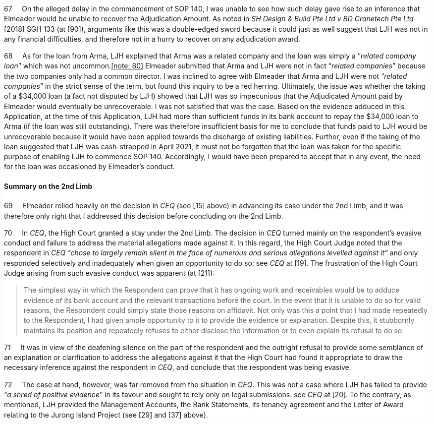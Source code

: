 67     On the alleged delay in the commencement of SOP 140, I was unable to see how such delay gave rise to an inference that Elmeader would be unable to recover the Adjudication Amount. As noted in _SH Design & Build Pte Ltd v BD Cranetech Pte Ltd_ \[2018\] SGH 133 (at \[90\]), arguments like this was a double-edged sword because it could just as well suggest that LJH was not in any financial difficulties, and therefore not in a hurry to recover on any adjudication award.

68     As for the loan from Arma, LJH explained that Arma was a related company and the loan was simply a “_related company loan_” which was not uncommon.[\[note: 80\]](#Ftn_80) Elmeader submitted that Arma and LJH were not in fact “_related companies_” because the two companies only had a common director. I was inclined to agree with Elmeader that Arma and LJH were not “_related companies_” in the strict sense of the term, but found this inquiry to be a red herring. Ultimately, the issue was whether the taking of a $34,000 loan (a fact not disputed by LJH) showed that LJH was so impecunious that the Adjudicated Amount paid by Elmeader would eventually be unrecoverable. I was not satisfied that was the case. Based on the evidence adduced in this Application, at the time of this Application, LJH had more than sufficient funds in its bank account to repay the $34,000 loan to Arma (if the loan was still outstanding). There was therefore insufficient basis for me to conclude that funds paid to LJH would be unrecoverable because it would have been applied towards the discharge of existing liabilities. Further, even if the taking of the loan suggested that LJH was cash-strapped in April 2021, it must not be forgotten that the loan was taken for the specific purpose of enabling LJH to commence SOP 140. Accordingly, I would have been prepared to accept that in any event, the need for the loan was occasioned by Elmeader’s conduct.

#### Summary on the 2nd Limb

69     Elmeader relied heavily on the decision in _CEQ_ (see \[15\] above) in advancing its case under the 2nd Limb, and it was therefore only right that I addressed this decision before concluding on the 2nd Limb.

70     In _CEQ_, the High Court granted a stay under the 2nd Limb. The decision in _CEQ_ turned mainly on the respondent’s evasive conduct and failure to address the material allegations made against it. In this regard, the High Court Judge noted that the respondent in _CEQ “chose to largely remain silent in the face of numerous and serious allegations levelled against it”_ and only responded selectively and inadequately when given an opportunity to do so: see _CEQ_ at \[19\]. The frustration of the High Court Judge arising from such evasive conduct was apparent (at \[21\]):

> The simplest way in which the Respondent can prove that it has ongoing work and receivables would be to adduce evidence of its bank account and the relevant transactions before the court. In the event that it is unable to do so for valid reasons, the Respondent could simply state those reasons on affidavit. Not only was this a point that I had made repeatedly to the Respondent, I had given ample opportunity to it to provide the evidence or explanation. Despite this, it stubbornly maintains its position and repeatedly refuses to either disclose the information or to even explain its refusal to do so.

71     It was in view of the deafening silence on the part of the respondent and the outright refusal to provide some semblance of an explanation or clarification to address the allegations against it that the High Court had found it appropriate to draw the necessary inference against the respondent in _CEQ_, and conclude that the respondent was being evasive.

72     The case at hand, however, was far removed from the situation in _CEQ_. This was not a case where LJH has failed to provide “_a shred of positive evidence_” in its favour and sought to rely only on legal submissions: see _CEQ_ at \[20\]. To the contrary, as mentioned, LJH provided the Management Accounts, the Bank Statements, its tenancy agreement and the Letter of Award relating to the Jurong Island Project (see \[29\] and \[37\] above).


[^2]: Affidavit of Yeo Wee Koon filed on 1 September 2021 (“**Elmeader’s 1st Affidavit**”) at \[40\] to \[42\]; Affidavit of Yeo Wee Koon filed on 6 October 2021 (“**Elmeader’s 2nd Affidavit**”) at \[49\].
[^3]: Elmeader’s Submissions at \[76\] and \[77\].
[^4]: LJH’s Written Submissions dated 18 October 2021 (“**LJH’s Submissions**”) at \[11\].
[^5]: 2nd Affidavit of Li Dan filed on 22 September 2021 (“**LJH’s Reply Affidavit**”) at \[69\] and “LD-2” Pages 74 to 76.
[^6]: LJH’s Reply Affidavit at “LD-2” Pages 68 to 73.
[^7]: LJH’s Reply Affidavit at “LD-2” Pages 37 to 67.
[^8]: Elmeader’s 1st Affidavit at \[18\] and \[19\].
[^9]: LJH’s Reply Affidavit at \[54\].
[^10]: Elmeader’s 1st Affidavit at \[42\].
[^11]: Elmeader’s 1st Affidavit at \[42(a)\].
[^12]: Elmeader’s 1st Affidavit at \[42(b)\].
[^13]: Elmeader’s 1st Affidavit at \[42(c)\].
[^14]: Elmeader’s 1st Affidavit at \[42(d)\].
[^15]: LJH’s Reply Affidavit at \[57\].
[^16]: LJH’s Submissions at \[66\] and \[67\].
[^17]: LJH’s Reply Affidavit at \[58\].
[^18]: Elmeader’s 1st Affidavit at \[42(d)\].
[^19]: Elmeader’s 1st Affidavit at \[42(d)\].
[^20]: LJH’s Reply Affidavit at \[59\].
[^21]: LJH’s Reply Affidavit at “LD-2” pages 33 to 35.
[^22]: LJH’s Reply Affidavit at \[59\].
[^23]: LJH’s Reply Affidavit at \[59\].
[^24]: LJH’s Reply Affidavit at \[61\].
[^25]: Elmeader’s 1st Affidavit at \[43\].
[^26]: Elmeader’s 1st Affidavit at \[43(a)\].
[^27]: Elmeader’s Submissions at \[78\].
[^28]: Elmeader’s 1st Affidavit at \[43(b)\] and \[43(c)\].
[^29]: Elmeader’s Submissions at \[76\].
[^30]: Elmeader’s Submissions at \[77\].
[^31]: Elmeader’s 1st Affidavit at \[44(b)\].
[^32]: LJH’s Affidavit at \[5\].
[^33]: LJH’s Reply Affidavit at “LD-2” Pages 37 to 45.
[^34]: LJH’s Reply Affidavit at “LD-2” Pages 46 to 67.
[^35]: LJH’s Reply Affidavit at \[69\] and “LD-2” Pages 74 to 76.
[^36]: LJH’s Reply Affidavit at \[67\], \[68\] and “LD-2” Pages 68 to 73.
[^37]: LJH’s Reply Affidavit at “LD-2” Pages 68 to 72.
[^38]: Elmeader’s Submissions at \[54\] and \[56(a)\].
[^39]: Elmeader’s Submissions at \[56(b)\].
[^40]: Elmeader’s Submissions at \[56(c)\] and \[56(e)\].
[^41]: Elmeader’s Submissions at \[56(d)\].
[^42]: Elmeader’s Submissions at \[56(f)\].
[^43]: Elmeader’s Submissions at \[57(a)\] to \[57(c)\].
[^44]: Elmeader’s Submissions at \[57(a)\] to \[57(c)\].
[^45]: Elmeader’s Submissions at \[57(c)\] to \[57(f)\].
[^46]: Elneader’s Submissions at \[67\].
[^47]: Elmeader’s Submissions at \[67(b)\]; Affidavit of Yeo Wee Koon filed on 6 October 2021 (“**Elmeader’s 2nd Affidavit**”) at \[49(a)\] and \[49(d)\].
[^48]: Elmeader’s Submissions at \[67(c)\]; Elmeader’s 2nd Affidavit at \[49(e)\].
[^49]: Elmeader’s Submissions at \[67(d)\]; Elmeader’s 2nd Affidavit at \[49(c)\].
[^50]: Elmeader’s Submissions at \[67(e)\]; Elmeader’s 2nd Affidavit at \[49(f)\].
[^51]: Elmeader’s Submissions at \[67(f)\]; Elmeader’s 2nd Affidavit at \[49(g)\].
[^52]: Elmeader’s Submissions at \[67(g)\].
[^53]: Elmeader’s Submissions at \[67(f)\]; Elmeader’s 2nd Affidavit at \[49(h)\].
[^54]: Elmeader’s Submissions at \[67\].
[^55]: Elmeader’s 2nd Affidavit at \[49\].
[^56]: Elmeader’s Submissions at \[67\].
[^57]: Elmeader’s 2nd Affidavit at \[49\].
[^58]: Elmeader’s Submissions at \[67(d)\].
[^59]: Elmeader’s 2nd Affidavit \[49(d)\].
[^60]: LJH’s Reply Affidavit at \[65\].
[^61]: Elmeader’s 2nd Affidavit \[49(g)\].
[^62]: Elmeader’s 2nd Affidavit at \[39\].
[^63]: LJH’s Reply Affidavit at \[67\], \[68\] and “LD-2” Pages 68 to 73.
[^64]: LJH’s Reply Affidavit at \[69\] and “LD-2” Pages 74 to 76.
[^65]: LJH’s Reply Affidavit at “LD-2” Pages 68 to 72.
[^66]: LJH’s Reply Affidavit at “LD-2” Page 76.
[^67]: Affidavit of Li Dan filed on 11 November 2021 at \[6\].
[^68]: LJH’s Submissions at \[36\].
[^69]: LJH’s Reply Affidavit at \[58\].
[^70]: Elmeader’s Submissions at \[56(c)\].
[^71]: Elmeader’s Submissions at \[56(c)\] and \[56(e)\].
[^72]: Elmeader’s Submissions at \[56(f)\].
[^73]: Elmeader’s Submissions at \[57(a)\] to \[57(c)\].
[^74]: Elmeader’s Submissions at \[57(c)\] to \[57(f)\].
[^75]: Elmeader’s Submissions at \[57(a)\] to \[57(c)\].
[^76]: LJH’s Reply Affidavit at \[59\].
[^77]: Elmeader’s Submissions at \[52\]
[^78]: Elmeader’s 1st Affidavit at \[43(a)\].
[^79]: Elmeader’s 1st Affidavit at \[43(b)\].
[^80]: LJH’s Reply Affidavit at at \[62(d)\].
[^81]: Elmeader’s Submissions at \[40\].